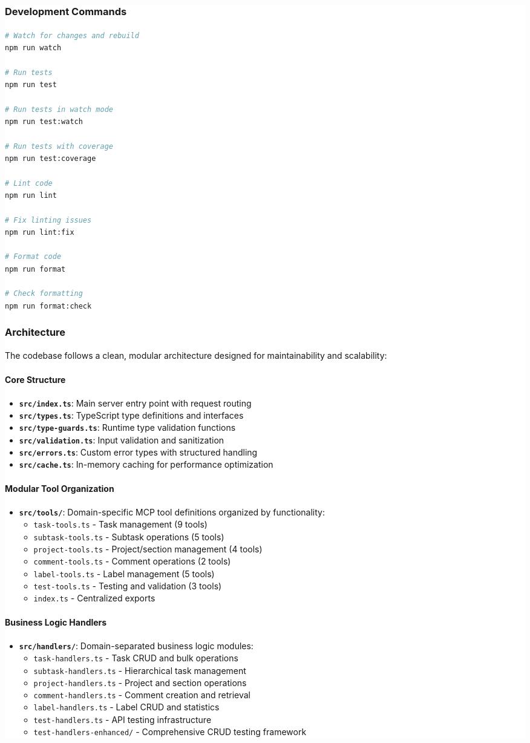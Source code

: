 ### Development Commands
```bash
# Watch for changes and rebuild
npm run watch

# Run tests
npm run test

# Run tests in watch mode
npm run test:watch

# Run tests with coverage
npm run test:coverage

# Lint code
npm run lint

# Fix linting issues
npm run lint:fix

# Format code
npm run format

# Check formatting
npm run format:check
```

### Architecture

The codebase follows a clean, modular architecture designed for maintainability and scalability:

#### Core Structure
- **`src/index.ts`**: Main server entry point with request routing
- **`src/types.ts`**: TypeScript type definitions and interfaces
- **`src/type-guards.ts`**: Runtime type validation functions
- **`src/validation.ts`**: Input validation and sanitization
- **`src/errors.ts`**: Custom error types with structured handling
- **`src/cache.ts`**: In-memory caching for performance optimization

#### Modular Tool Organization
- **`src/tools/`**: Domain-specific MCP tool definitions organized by functionality:
  - `task-tools.ts` - Task management (9 tools)
  - `subtask-tools.ts` - Subtask operations (5 tools)
  - `project-tools.ts` - Project/section management (4 tools)
  - `comment-tools.ts` - Comment operations (2 tools)
  - `label-tools.ts` - Label management (5 tools)
  - `test-tools.ts` - Testing and validation (3 tools)
  - `index.ts` - Centralized exports

#### Business Logic Handlers
- **`src/handlers/`**: Domain-separated business logic modules:
  - `task-handlers.ts` - Task CRUD and bulk operations
  - `subtask-handlers.ts` - Hierarchical task management
  - `project-handlers.ts` - Project and section operations
  - `comment-handlers.ts` - Comment creation and retrieval
  - `label-handlers.ts` - Label CRUD and statistics
  - `test-handlers.ts` - API testing infrastructure
  - `test-handlers-enhanced/` - Comprehensive CRUD testing framework
